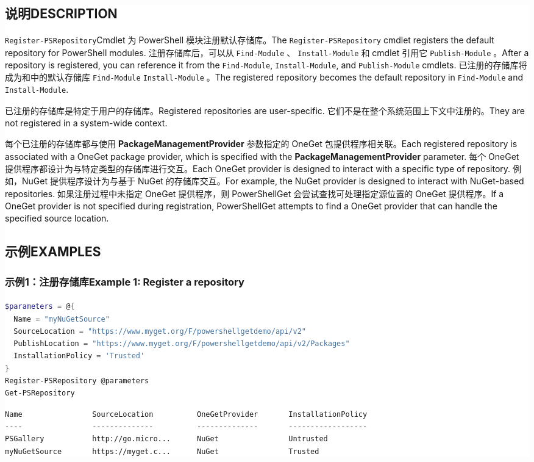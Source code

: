 ## <span data-ttu-id="45077-109">说明</span><span class="sxs-lookup"><span data-stu-id="45077-109">DESCRIPTION</span></span>

<span data-ttu-id="45077-110">`Register-PSRepository`Cmdlet 为 PowerShell 模块注册默认存储库。</span><span class="sxs-lookup"><span data-stu-id="45077-110">The `Register-PSRepository` cmdlet registers the default repository for PowerShell modules.</span></span> <span data-ttu-id="45077-111">注册存储库后，可以从 `Find-Module` 、 `Install-Module` 和 cmdlet 引用它 `Publish-Module` 。</span><span class="sxs-lookup"><span data-stu-id="45077-111">After a repository is registered, you can reference it from the `Find-Module`, `Install-Module`, and `Publish-Module` cmdlets.</span></span> <span data-ttu-id="45077-112">已注册的存储库将成为和中的默认存储库 `Find-Module` `Install-Module` 。</span><span class="sxs-lookup"><span data-stu-id="45077-112">The registered repository becomes the default repository in `Find-Module` and `Install-Module`.</span></span>

<span data-ttu-id="45077-113">已注册的存储库是特定于用户的存储库。</span><span class="sxs-lookup"><span data-stu-id="45077-113">Registered repositories are user-specific.</span></span> <span data-ttu-id="45077-114">它们不是在整个系统范围上下文中注册的。</span><span class="sxs-lookup"><span data-stu-id="45077-114">They are not registered in a system-wide context.</span></span>

<span data-ttu-id="45077-115">每个已注册的存储库都与使用 **PackageManagementProvider** 参数指定的 OneGet 包提供程序相关联。</span><span class="sxs-lookup"><span data-stu-id="45077-115">Each registered repository is associated with a OneGet package provider, which is specified with the **PackageManagementProvider** parameter.</span></span> <span data-ttu-id="45077-116">每个 OneGet 提供程序都设计为与特定类型的存储库进行交互。</span><span class="sxs-lookup"><span data-stu-id="45077-116">Each OneGet provider is designed to interact with a specific type of repository.</span></span> <span data-ttu-id="45077-117">例如，NuGet 提供程序设计为与基于 NuGet 的存储库交互。</span><span class="sxs-lookup"><span data-stu-id="45077-117">For example, the NuGet provider is designed to interact with NuGet-based repositories.</span></span> <span data-ttu-id="45077-118">如果注册过程中未指定 OneGet 提供程序，则 PowerShellGet 会尝试查找可处理指定源位置的 OneGet 提供程序。</span><span class="sxs-lookup"><span data-stu-id="45077-118">If a OneGet provider is not specified during registration, PowerShellGet attempts to find a OneGet provider that can handle the specified source location.</span></span>

## <span data-ttu-id="45077-119">示例</span><span class="sxs-lookup"><span data-stu-id="45077-119">EXAMPLES</span></span>

### <span data-ttu-id="45077-120">示例1：注册存储库</span><span class="sxs-lookup"><span data-stu-id="45077-120">Example 1: Register a repository</span></span>

```powershell
$parameters = @{
  Name = "myNuGetSource"
  SourceLocation = "https://www.myget.org/F/powershellgetdemo/api/v2"
  PublishLocation = "https://www.myget.org/F/powershellgetdemo/api/v2/Packages"
  InstallationPolicy = 'Trusted'
}
Register-PSRepository @parameters
Get-PSRepository
```

```Output
Name                SourceLocation          OneGetProvider       InstallationPolicy
----                --------------          --------------       ------------------
PSGallery           http://go.micro...      NuGet                Untrusted
myNuGetSource       https://myget.c...      NuGet                Trusted
```
